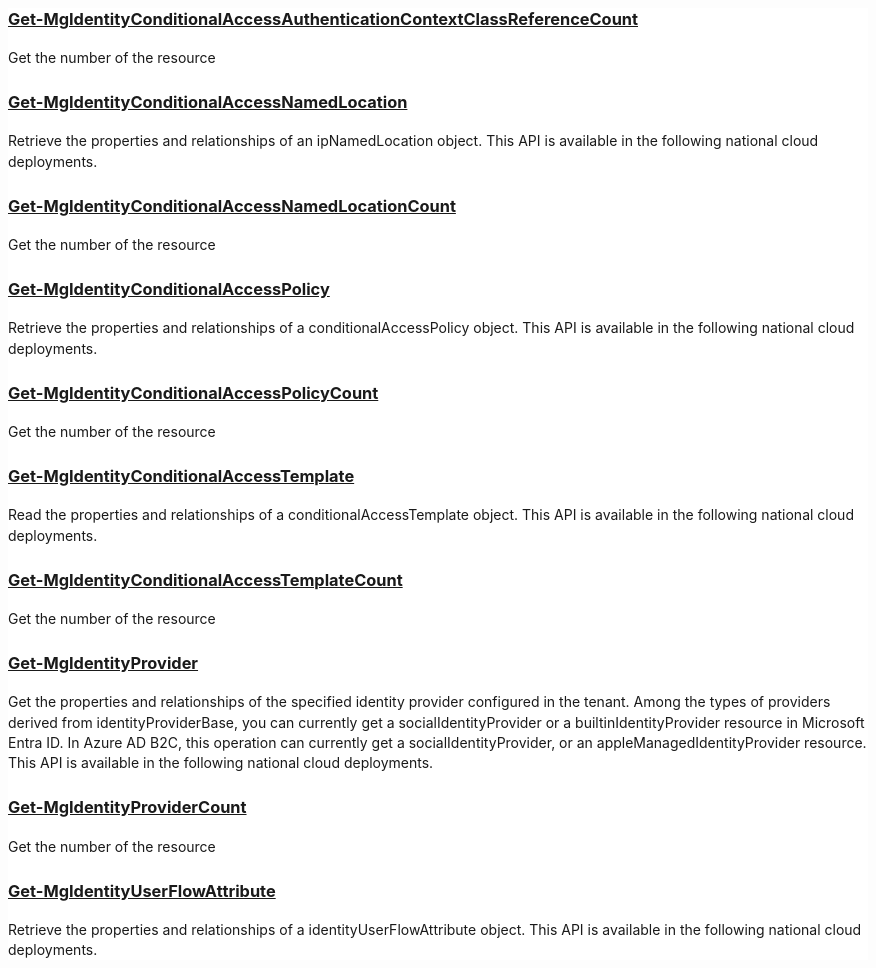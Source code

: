 ### [Get-MgIdentityConditionalAccessAuthenticationContextClassReferenceCount](Get-MgIdentityConditionalAccessAuthenticationContextClassReferenceCount.md)
Get the number of the resource

### [Get-MgIdentityConditionalAccessNamedLocation](Get-MgIdentityConditionalAccessNamedLocation.md)
Retrieve the properties and relationships of an ipNamedLocation object.
This API is available in the following national cloud deployments.

### [Get-MgIdentityConditionalAccessNamedLocationCount](Get-MgIdentityConditionalAccessNamedLocationCount.md)
Get the number of the resource

### [Get-MgIdentityConditionalAccessPolicy](Get-MgIdentityConditionalAccessPolicy.md)
Retrieve the properties and relationships of a conditionalAccessPolicy object.
This API is available in the following national cloud deployments.

### [Get-MgIdentityConditionalAccessPolicyCount](Get-MgIdentityConditionalAccessPolicyCount.md)
Get the number of the resource

### [Get-MgIdentityConditionalAccessTemplate](Get-MgIdentityConditionalAccessTemplate.md)
Read the properties and relationships of a conditionalAccessTemplate object.
This API is available in the following national cloud deployments.

### [Get-MgIdentityConditionalAccessTemplateCount](Get-MgIdentityConditionalAccessTemplateCount.md)
Get the number of the resource

### [Get-MgIdentityProvider](Get-MgIdentityProvider.md)
Get the properties and relationships of the specified identity provider configured in the tenant.
Among the types of providers derived from identityProviderBase, you can currently get a socialIdentityProvider or a builtinIdentityProvider resource in Microsoft Entra ID.
In Azure AD B2C, this operation can currently get a socialIdentityProvider, or an appleManagedIdentityProvider resource.
This API is available in the following national cloud deployments.

### [Get-MgIdentityProviderCount](Get-MgIdentityProviderCount.md)
Get the number of the resource

### [Get-MgIdentityUserFlowAttribute](Get-MgIdentityUserFlowAttribute.md)
Retrieve the properties and relationships of a identityUserFlowAttribute object.
This API is available in the following national cloud deployments.

